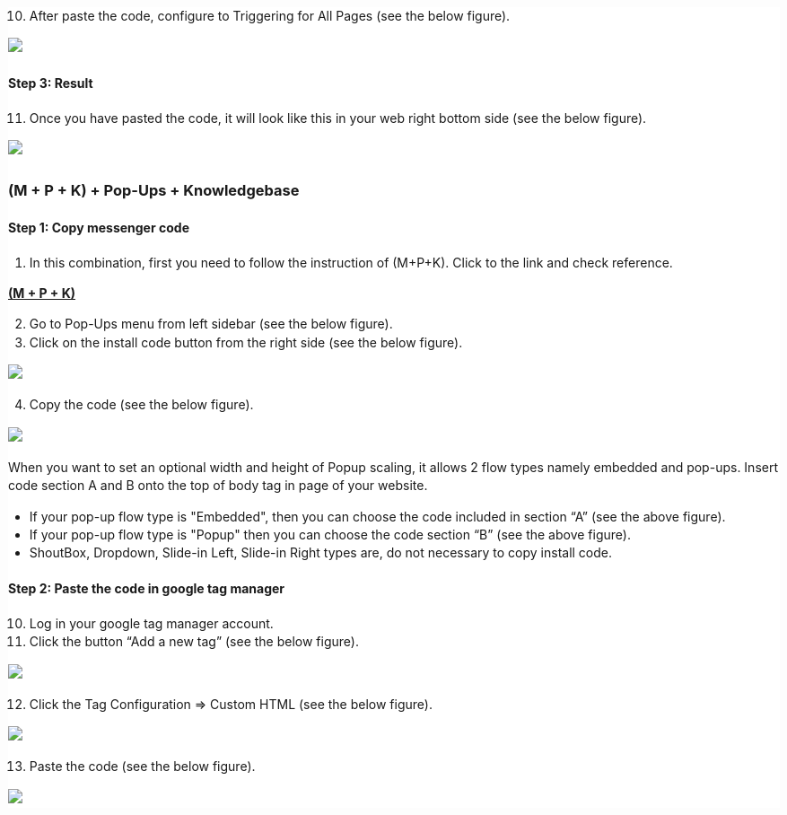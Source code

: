 10. After paste the code, configure to Triggering for All Pages (see the below figure).

![](https://erxes-docs.s3-us-west-2.amazonaws.com/script-installation/google-tag-manager/17.png)

#### Step 3: Result

11. Once you have pasted the code, it will look like this in your web right bottom side (see the below figure).

![](https://erxes-docs.s3-us-west-2.amazonaws.com/script-installation/advancedsetup/23.png)

### (M + P + K) + Pop-Ups + Knowledgebase

#### Step 1: Copy messenger code

1. In this combination, first you need to follow the instruction of (M+P+K). Click to the link and check reference.

[**(M + P + K)**](https://www.erxes.org/user/script-install#web-messenger--pop-ups--knowledgebase-mpk-1)

2. Go to Pop-Ups menu from left sidebar (see the below figure).
3. Click on the install code button from the right side (see the below figure).

![](https://erxes-docs.s3-us-west-2.amazonaws.com/script-installation/advancedsetup/15.png)

4. Copy the code (see the below figure).

![](https://erxes-docs.s3-us-west-2.amazonaws.com/script-installation/advancedsetup/16.png)

When you want to set an optional width and height of Popup scaling, it allows 2 flow types namely embedded and pop-ups. Insert code section A and B onto the top of body tag in page of your website.

- If your pop-up flow type is "Embedded", then you can choose the code included in section “A” (see the above figure).
- If your pop-up flow type is "Popup" then you can choose the code section “B” (see the above figure).
- ShoutBox, Dropdown, Slide-in Left, Slide-in Right types are, do not necessary to copy install code.

#### Step 2: Paste the code in google tag manager

10. Log in your google tag manager account.
11. Click the button “Add a new tag” (see the below figure).

![](https://erxes-docs.s3-us-west-2.amazonaws.com/script-installation/google-tag-manager/14.png)

12. Click the Tag Configuration => Custom HTML (see the below figure).

![](https://erxes-docs.s3-us-west-2.amazonaws.com/script-installation/google-tag-manager/15.png)

13. Paste the code (see the below figure).

![](https://erxes-docs.s3-us-west-2.amazonaws.com/script-installation/advancedsetup/gtm1.png)
